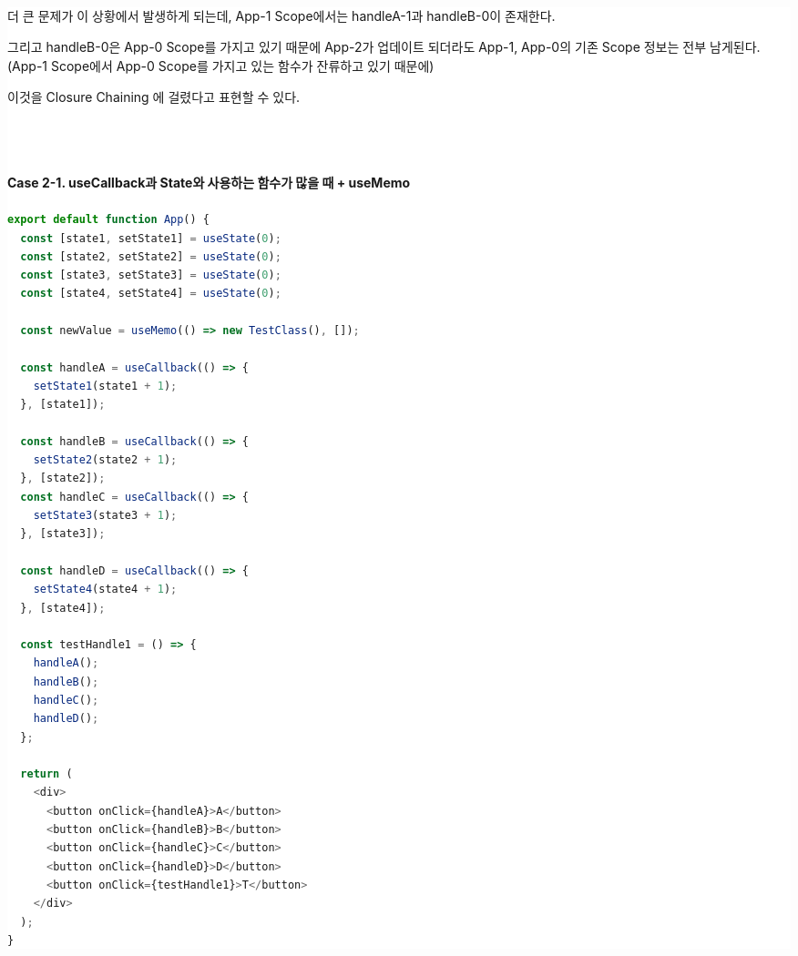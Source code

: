 더 큰 문제가 이 상황에서 발생하게 되는데, App-1 Scope에서는 handleA-1과 handleB-0이 존재한다.

그리고 handleB-0은 App-0 Scope를 가지고 있기 때문에 App-2가 업데이트 되더라도 App-1, App-0의 기존 Scope 정보는 전부 남게된다. (App-1 Scope에서 App-0 Scope를 가지고 있는 함수가 잔류하고 있기 때문에)

이것을 Closure Chaining 에 걸렸다고 표현할 수 있다.

<br />
<br />

#### Case 2-1. useCallback과 State와 사용하는 함수가 많을 때 + useMemo

```js
export default function App() {
  const [state1, setState1] = useState(0);
  const [state2, setState2] = useState(0);
  const [state3, setState3] = useState(0);
  const [state4, setState4] = useState(0);

  const newValue = useMemo(() => new TestClass(), []);

  const handleA = useCallback(() => {
    setState1(state1 + 1);
  }, [state1]);

  const handleB = useCallback(() => {
    setState2(state2 + 1);
  }, [state2]);
  const handleC = useCallback(() => {
    setState3(state3 + 1);
  }, [state3]);

  const handleD = useCallback(() => {
    setState4(state4 + 1);
  }, [state4]);

  const testHandle1 = () => {
    handleA();
    handleB();
    handleC();
    handleD();
  };

  return (
    <div>
      <button onClick={handleA}>A</button>
      <button onClick={handleB}>B</button>
      <button onClick={handleC}>C</button>
      <button onClick={handleD}>D</button>
      <button onClick={testHandle1}>T</button>
    </div>
  );
}
```
